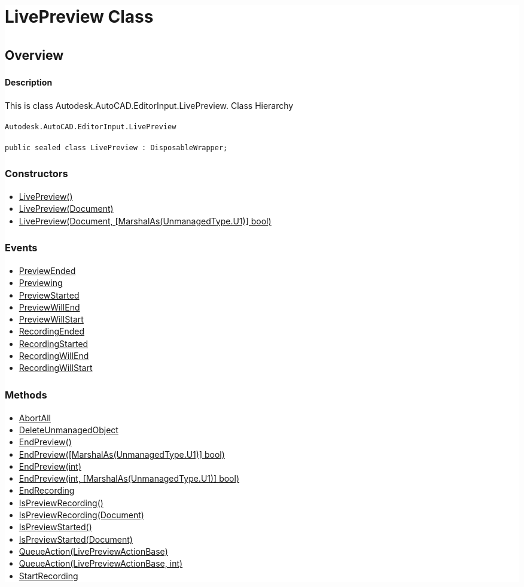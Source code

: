 # LivePreview Class

## Overview

#### Description
This is class Autodesk.AutoCAD.EditorInput.LivePreview.
Class Hierarchy
```text
Autodesk.AutoCAD.EditorInput.LivePreview
```

```text
public sealed class LivePreview : DisposableWrapper;
```

### Constructors

- [LivePreview()](#livepreview())
- [LivePreview(Document)](#livepreview(document))
- [LivePreview(Document, [MarshalAs(UnmanagedType.U1)] bool)](#livepreview(document,-[marshalas(unmanagedtype.u1)]-bool))

### Events

- [PreviewEnded](#previewended)
- [Previewing](#previewing)
- [PreviewStarted](#previewstarted)
- [PreviewWillEnd](#previewwillend)
- [PreviewWillStart](#previewwillstart)
- [RecordingEnded](#recordingended)
- [RecordingStarted](#recordingstarted)
- [RecordingWillEnd](#recordingwillend)
- [RecordingWillStart](#recordingwillstart)

### Methods

- [AbortAll](#abortall)
- [DeleteUnmanagedObject](#deleteunmanagedobject)
- [EndPreview()](#endpreview())
- [EndPreview([MarshalAs(UnmanagedType.U1)] bool)](#endpreview([marshalas(unmanagedtype.u1)]-bool))
- [EndPreview(int)](#endpreview(int))
- [EndPreview(int, [MarshalAs(UnmanagedType.U1)] bool)](#endpreview(int,-[marshalas(unmanagedtype.u1)]-bool))
- [EndRecording](#endrecording)
- [IsPreviewRecording()](#ispreviewrecording())
- [IsPreviewRecording(Document)](#ispreviewrecording(document))
- [IsPreviewStarted()](#ispreviewstarted())
- [IsPreviewStarted(Document)](#ispreviewstarted(document))
- [QueueAction(LivePreviewActionBase)](#queueaction(livepreviewactionbase))
- [QueueAction(LivePreviewActionBase, int)](#queueaction(livepreviewactionbase,-int))
- [StartRecording](#startrecording)
